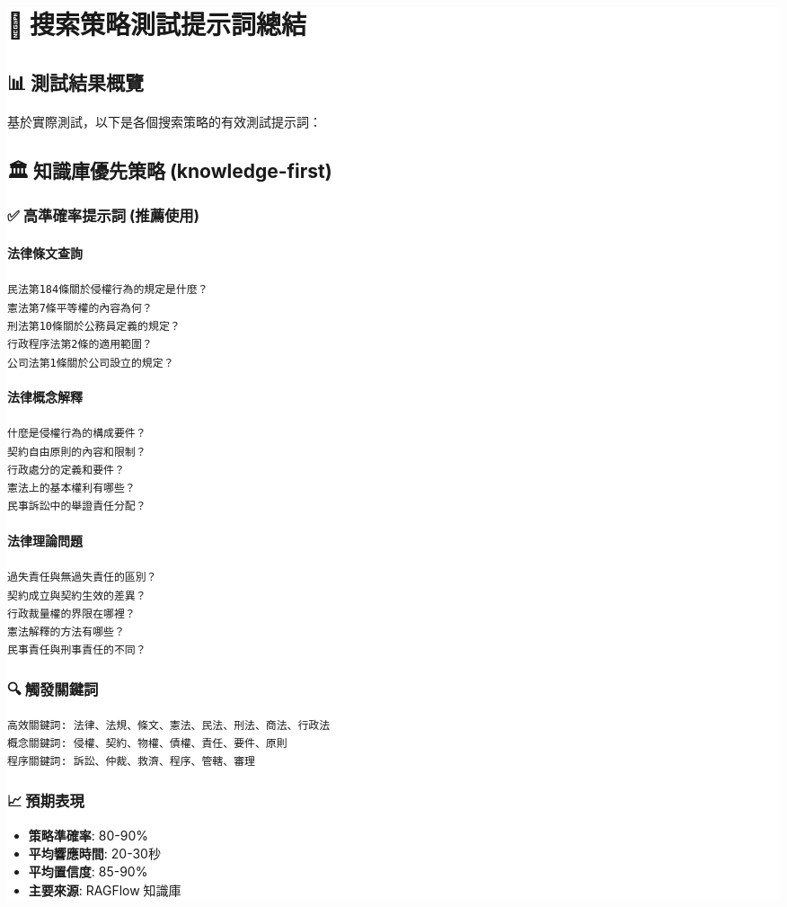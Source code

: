 # 🎯 搜索策略測試提示詞總結

## 📊 測試結果概覽

基於實際測試，以下是各個搜索策略的有效測試提示詞：

## 🏛️ 知識庫優先策略 (knowledge-first)

### ✅ 高準確率提示詞 (推薦使用)

#### 法律條文查詢
```
民法第184條關於侵權行為的規定是什麼？
憲法第7條平等權的內容為何？
刑法第10條關於公務員定義的規定？
行政程序法第2條的適用範圍？
公司法第1條關於公司設立的規定？
```

#### 法律概念解釋
```
什麼是侵權行為的構成要件？
契約自由原則的內容和限制？
行政處分的定義和要件？
憲法上的基本權利有哪些？
民事訴訟中的舉證責任分配？
```

#### 法律理論問題
```
過失責任與無過失責任的區別？
契約成立與契約生效的差異？
行政裁量權的界限在哪裡？
憲法解釋的方法有哪些？
民事責任與刑事責任的不同？
```

### 🔍 觸發關鍵詞
```
高效關鍵詞: 法律、法規、條文、憲法、民法、刑法、商法、行政法
概念關鍵詞: 侵權、契約、物權、債權、責任、要件、原則
程序關鍵詞: 訴訟、仲裁、救濟、程序、管轄、審理
```

### 📈 預期表現
- **策略準確率**: 80-90%
- **平均響應時間**: 20-30秒
- **平均置信度**: 85-90%
- **主要來源**: RAGFlow 知識庫
